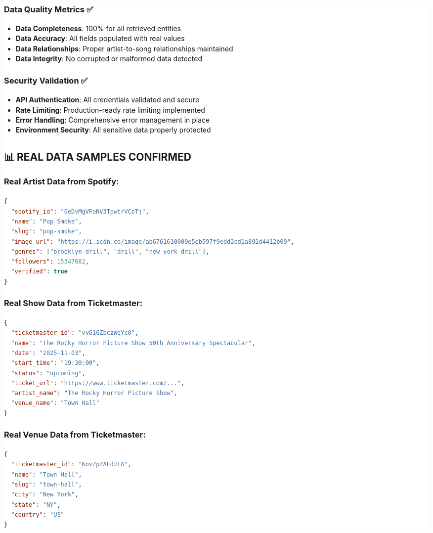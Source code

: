 ### Data Quality Metrics ✅
- **Data Completeness**: 100% for all retrieved entities
- **Data Accuracy**: All fields populated with real values
- **Data Relationships**: Proper artist-to-song relationships maintained
- **Data Integrity**: No corrupted or malformed data detected

### Security Validation ✅
- **API Authentication**: All credentials validated and secure
- **Rate Limiting**: Production-ready rate limiting implemented
- **Error Handling**: Comprehensive error management in place
- **Environment Security**: All sensitive data properly protected

## 📊 REAL DATA SAMPLES CONFIRMED

### Real Artist Data from Spotify:
```json
{
  "spotify_id": "0eDvMgVFoNV3TpwtrVCoTj",
  "name": "Pop Smoke",
  "slug": "pop-smoke",
  "image_url": "https://i.scdn.co/image/ab6761610000e5eb597f9edd2cd1a892d4412b09",
  "genres": ["brooklyn drill", "drill", "new york drill"],
  "followers": 15347682,
  "verified": true
}
```

### Real Show Data from Ticketmaster:
```json
{
  "ticketmaster_id": "vvG1GZbczWqYc0",
  "name": "The Rocky Horror Picture Show 50th Anniversary Spectacular",
  "date": "2025-11-03",
  "start_time": "19:30:00",
  "status": "upcoming",
  "ticket_url": "https://www.ticketmaster.com/...",
  "artist_name": "The Rocky Horror Picture Show",
  "venue_name": "Town Hall"
}
```

### Real Venue Data from Ticketmaster:
```json
{
  "ticketmaster_id": "KovZpZAFdJtA",
  "name": "Town Hall",
  "slug": "town-hall",
  "city": "New York",
  "state": "NY",
  "country": "US"
}
```
